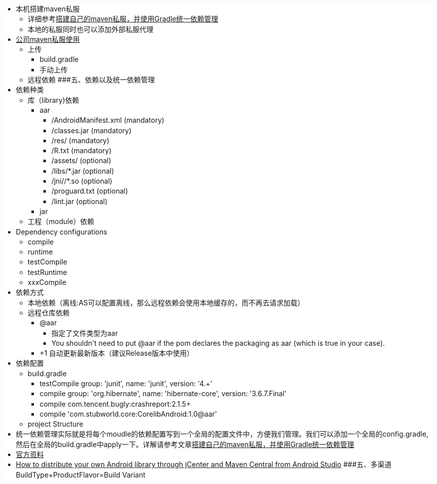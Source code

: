 + 本机搭建maven私服
	+ 详细参考[搭建自己的maven私服，并使用Gradle统一依赖管理](https://zhuanlan.zhihu.com/p/20802869)
	+ 本地的私服同时也可以添加外部私服代理
+ [公司maven私服使用](http://172.28.1.147:8081/nexus/#view-repositories;thirdparty~browseindex)
	+ 上传
		+ build.gradle
		+ 手动上传
	+ 远程依赖
###五、依赖以及统一依赖管理
+ 依赖种类
	+ 库（library)依赖
		+ aar
			+ /AndroidManifest.xml (mandatory)
			+ /classes.jar (mandatory)
			+ /res/ (mandatory)
			+ /R.txt (mandatory)
			+ /assets/ (optional)
			+ /libs/*.jar (optional)
			+ /jni//*.so (optional)
			+ /proguard.txt (optional)
			+ /lint.jar (optional)
		+ jar
	+ 工程（module）依赖
+ Dependency configurations
	+ compile
	+ runtime
	+ testCompile
	+ testRuntime
	+ xxxCompile
+ 依赖方式
	+ 本地依赖（离线:AS可以配置离线，那么远程依赖会使用本地缓存的，而不再去请求加载）
	+ 远程仓库依赖
		+ @aar 
			+ 指定了文件类型为aar
			+ You shouldn't need to put @aar if the pom declares the packaging as aar (which is true in your case).
		+ +1 自动更新最新版本（建议Release版本中使用）
+ 依赖配置
	+ build.gradle
		+ testCompile group: 'junit', name: 'junit', version: '4.+'
		+ compile group: 'org.hibernate', name: 'hibernate-core', version: '3.6.7.Final'
		+ compile com.tencent.bugly:crashreport:2.1.5+
		+ compile 'com.stubworld.core:CorelibAndroid:1.0@aar'
	+ project Structure
+ 统一依赖管理实际就是将每个moudle的依赖配置写到一个全局的配置文件中，方便我们管理。我们可以添加一个全局的config.gradle,然后在全局的build.gradle中apply一下。详解请参考文章[搭建自己的maven私服，并使用Gradle统一依赖管理](https://zhuanlan.zhihu.com/p/20802869)
+ [官方资料](https://docs.gradle.org/current/userguide/artifact_dependencies_tutorial.html)
+ [How to distribute your own Android library through jCenter and Maven Central from Android Studio](https://inthecheesefactory.com/blog/how-to-upload-library-to-jcenter-maven-central-as-dependency/en)
###五、多渠道BuildType+ProductFlavor=Build Variant
